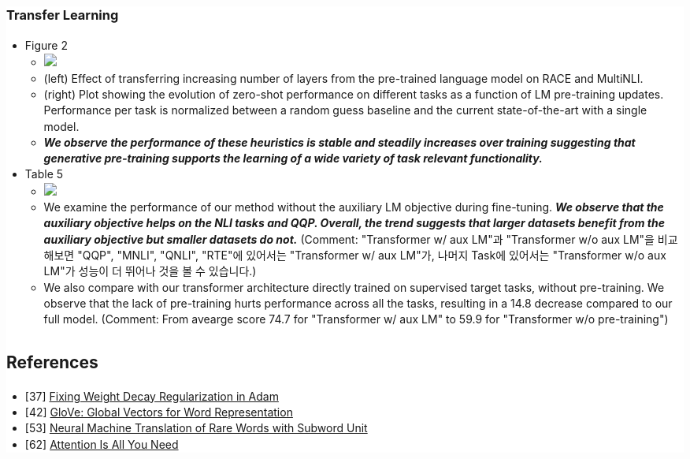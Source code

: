 ### Transfer Learning
- Figure 2
    - <img src="https://i.imgur.com/z2jLu08.png" width="700">
    - (left) Effect of transferring increasing number of layers from the pre-trained language model on RACE and MultiNLI.
    - (right) Plot showing the evolution of zero-shot performance on different tasks as a function of LM pre-training updates. Performance per task is normalized between a random guess baseline and the current state-of-the-art with a single model.
    - ***We observe the performance of these heuristics is stable and steadily increases over training suggesting that generative pre-training supports the learning of a wide variety of task relevant functionality.***
- Table 5
    - <img src="https://i.imgur.com/1lz0AWO.png" width="700">
    - We examine the performance of our method without the auxiliary LM objective during fine-tuning. ***We observe that the auxiliary objective helps on the NLI tasks and QQP. Overall, the trend suggests that larger datasets benefit from the auxiliary objective but smaller datasets do not.*** (Comment: "Transformer w/ aux LM"과 "Transformer w/o aux LM"을 비교해보면 "QQP", "MNLI", "QNLI", "RTE"에 있어서는 "Transformer w/ aux LM"가, 나머지 Task에 있어서는 "Transformer w/o aux LM"가 성능이 더 뛰어나 것을 볼 수 있습니다.)
    - We also compare with our transformer architecture directly trained on supervised target tasks, without pre-training. We observe that the lack of pre-training hurts performance across all the tasks, resulting in a 14.8 decrease compared to our full model. (Comment: From avearge score 74.7 for "Transformer w/ aux LM" to 59.9 for "Transformer w/o pre-training")


## References
- [37] [Fixing Weight Decay Regularization in Adam](https://openreview.net/pdf?id=rk6qdGgCZ)
- [42] [GloVe: Global Vectors for Word Representation](https://nlp.stanford.edu/pubs/glove.pdf)
- [53] [Neural Machine Translation of Rare Words with Subword Unit](https://arxiv.org/pdf/1508.07909.pdf)
- [62] [Attention Is All You Need](https://arxiv.org/pdf/1706.03762.pdf)
